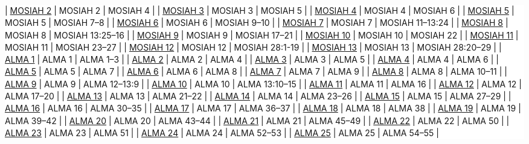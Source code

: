 | [MOSIAH 2](../Mosiah/Mosiah%202.md) | MOSIAH 2 | MOSIAH 4 |
| [MOSIAH 3](../Mosiah/Mosiah%203.md) | MOSIAH 3 | MOSIAH 5 |
| [MOSIAH 4](../Mosiah/Mosiah%204.md) | MOSIAH 4 | MOSIAH 6 |
| [MOSIAH 5](../Mosiah/Mosiah%205.md) | MOSIAH 5 | MOSIAH 7–8 |
| [MOSIAH 6](../Mosiah/Mosiah%206.md) | MOSIAH 6 | MOSIAH 9–10 |
| [MOSIAH 7](../Mosiah/Mosiah%207.md) | MOSIAH 7 | MOSIAH 11–13:24 |
| [MOSIAH 8](../Mosiah/Mosiah%208.md) | MOSIAH 8 | MOSIAH 13:25–16 |
| [MOSIAH 9](../Mosiah/Mosiah%209.md) | MOSIAH 9 | MOSIAH 17–21 |
| [MOSIAH 10](../Mosiah/Mosiah%2010.md) | MOSIAH 10 | MOSIAH 22 |
| [MOSIAH 11](../Mosiah/Mosiah%2011.md) | MOSIAH 11 | MOSIAH 23–27 |
| [MOSIAH 12](../Mosiah/Mosiah%2012.md) | MOSIAH 12 | MOSIAH 28:1-19 |
| [MOSIAH 13](../Mosiah/Mosiah%2013.md) | MOSIAH 13 | MOSIAH 28:20–29 |
| [ALMA 1](../Alma/Alma%201.md) | ALMA 1 | ALMA 1–3 |
| [ALMA 2](../Alma/Alma%202.md) | ALMA 2 | ALMA 4 |
| [ALMA 3](../Alma/Alma%203.md) | ALMA 3 | ALMA 5 |
| [ALMA 4](../Alma/Alma%204.md) | ALMA 4 | ALMA 6 |
| [ALMA 5](../Alma/Alma%205.md) | ALMA 5 | ALMA 7 |
| [ALMA 6](../Alma/Alma%206.md) | ALMA 6 | ALMA 8 |
| [ALMA 7](../Alma/Alma%207.md) | ALMA 7 | ALMA 9 |
| [ALMA 8](../Alma/Alma%208.md) | ALMA 8 | ALMA 10–11 |
| [ALMA 9](../Alma/Alma%209.md) | ALMA 9 | ALMA 12–13:9 |
| [ALMA 10](../Alma/Alma%2010.md) | ALMA 10 | ALMA 13:10–15 |
| [ALMA 11](../Alma/Alma%2011.md) | ALMA 11 | ALMA 16 |
| [ALMA 12](../Alma/Alma%2012.md) | ALMA 12 | ALMA 17–20 |
| [ALMA 13](../Alma/Alma%2013.md) | ALMA 13 | ALMA 21–22 |
| [ALMA 14](../Alma/Alma%2014.md) | ALMA 14 | ALMA 23–26 |
| [ALMA 15](../Alma/Alma%2015.md) | ALMA 15 | ALMA 27–29 |
| [ALMA 16](../Alma/Alma%2016.md) | ALMA 16 | ALMA 30–35 |
| [ALMA 17](../Alma/Alma%2017.md) | ALMA 17 | ALMA 36–37 |
| [ALMA 18](../Alma/Alma%2018.md) | ALMA 18 | ALMA 38 |
| [ALMA 19](../Alma/Alma%2019.md) | ALMA 19 | ALMA 39–42 |
| [ALMA 20](../Alma/Alma%2020.md) | ALMA 20 | ALMA 43–44 |
| [ALMA 21](../Alma/Alma%2021.md) | ALMA 21 | ALMA 45–49 |
| [ALMA 22](../Alma/Alma%2022.md) | ALMA 22 | ALMA 50 |
| [ALMA 23](../Alma/Alma%2023.md) | ALMA 23 | ALMA 51 |
| [ALMA 24](../Alma/Alma%2024.md) | ALMA 24 | ALMA 52–53 |
| [ALMA 25](../Alma/Alma%2025.md) | ALMA 25 | ALMA 54–55 |